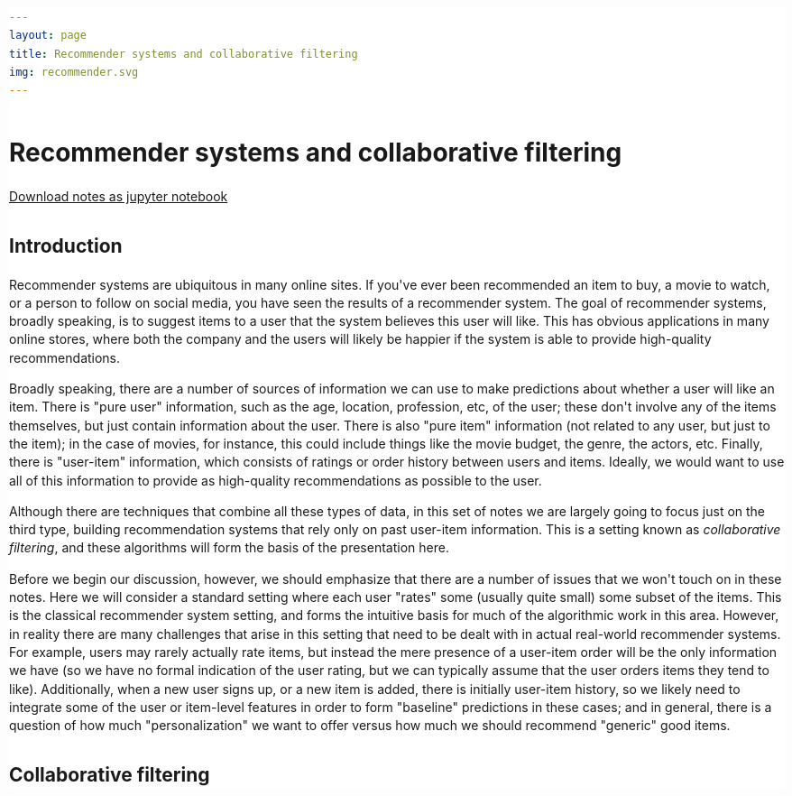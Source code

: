 ```yaml
---
layout: page
title: Recommender systems and collaborative filtering
img: recommender.svg
---
```


# Recommender systems and collaborative filtering
[Download notes as jupyter notebook](recommender.tar.gz)

## Introduction

Recommender systems are ubiquitous in many online sites.  If you've ever been recommended an item to buy, a movie to watch, or a person to follow on social media, you have seen the results of a recommender system.  The goal of recommender systems, broadly speaking, is to suggest items to a user that the system believes this user will like.  This has obvious applications in many online stores, where both the company and the users will likely be happier if the system is able to provide high-quality recommendations.

Broadly speaking, there are a number of sources of information we can use to make predictions about whether a user will like an item.  There is "pure user" information, such as the age, location, profession, etc, of the user; these don't involve any of the items themselves, but just contain information about the user.  There is also "pure item" information (not related to any user, but just to the item); in the case of movies, for instance, this could include things like the movie budget, the genre, the actors, etc.  Finally, there is "user-item" information, which consists of ratings or order history between users and items.  Ideally, we would want to use all of this information to provide as high-quality recommendations as possible to the user.

Although there are techniques that combine all these types of data, in this set of notes we are largely going to focus just on the third type, building recommendation systems that rely only on past user-item information.  This is a setting known as _collaborative filtering_, and these algorithms will form the basis of the presentation here.

Before we begin our discussion, however, we should emphasize that there are a number of issues that we won't touch on in these notes.  Here we will consider a standard setting where each user "rates" some (usually quite small) some subset of the items.  This is the classical recommender system setting, and forms the intuitive basis for much of the algorithmic work in this area.  However, in reality there are many challenges that arise in this setting that need to be dealt with in actual real-world recommender systems.  For example, users may rarely actually rate items, but instead the mere presence of a user-item order will be the only information we have (so we have no formal indication of the user rating, but we can typically assume that the user orders items they tend to like).  Additionally, when a new user signs up, or a new item is added, there is initially user-item history, so we likely need to integrate some of the user or item-level features in order to form "baseline" predictions in these cases; and in general, there is a question of how much "personalization" we want to offer versus how much we should recommend "generic" good items.




## Collaborative filtering
